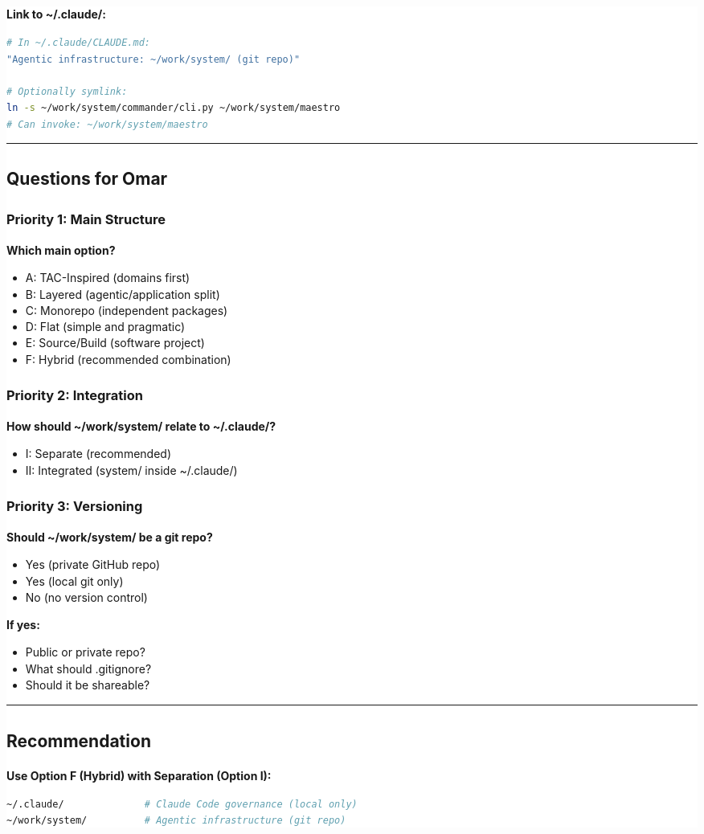 **Link to ~/.claude/:**

```bash
# In ~/.claude/CLAUDE.md:
"Agentic infrastructure: ~/work/system/ (git repo)"

# Optionally symlink:
ln -s ~/work/system/commander/cli.py ~/work/system/maestro
# Can invoke: ~/work/system/maestro
```

---

## Questions for Omar

### Priority 1: Main Structure

**Which main option?**

- A: TAC-Inspired (domains first)
- B: Layered (agentic/application split)
- C: Monorepo (independent packages)
- D: Flat (simple and pragmatic)
- E: Source/Build (software project)
- F: Hybrid (recommended combination)

### Priority 2: Integration

**How should ~/work/system/ relate to ~/.claude/?**

- I: Separate (recommended)
- II: Integrated (system/ inside ~/.claude/)

### Priority 3: Versioning

**Should ~/work/system/ be a git repo?**

- Yes (private GitHub repo)
- Yes (local git only)
- No (no version control)

**If yes:**

- Public or private repo?
- What should .gitignore?
- Should it be shareable?

---

## Recommendation

**Use Option F (Hybrid) with Separation (Option I):**

```sh
~/.claude/              # Claude Code governance (local only)
~/work/system/          # Agentic infrastructure (git repo)
```
